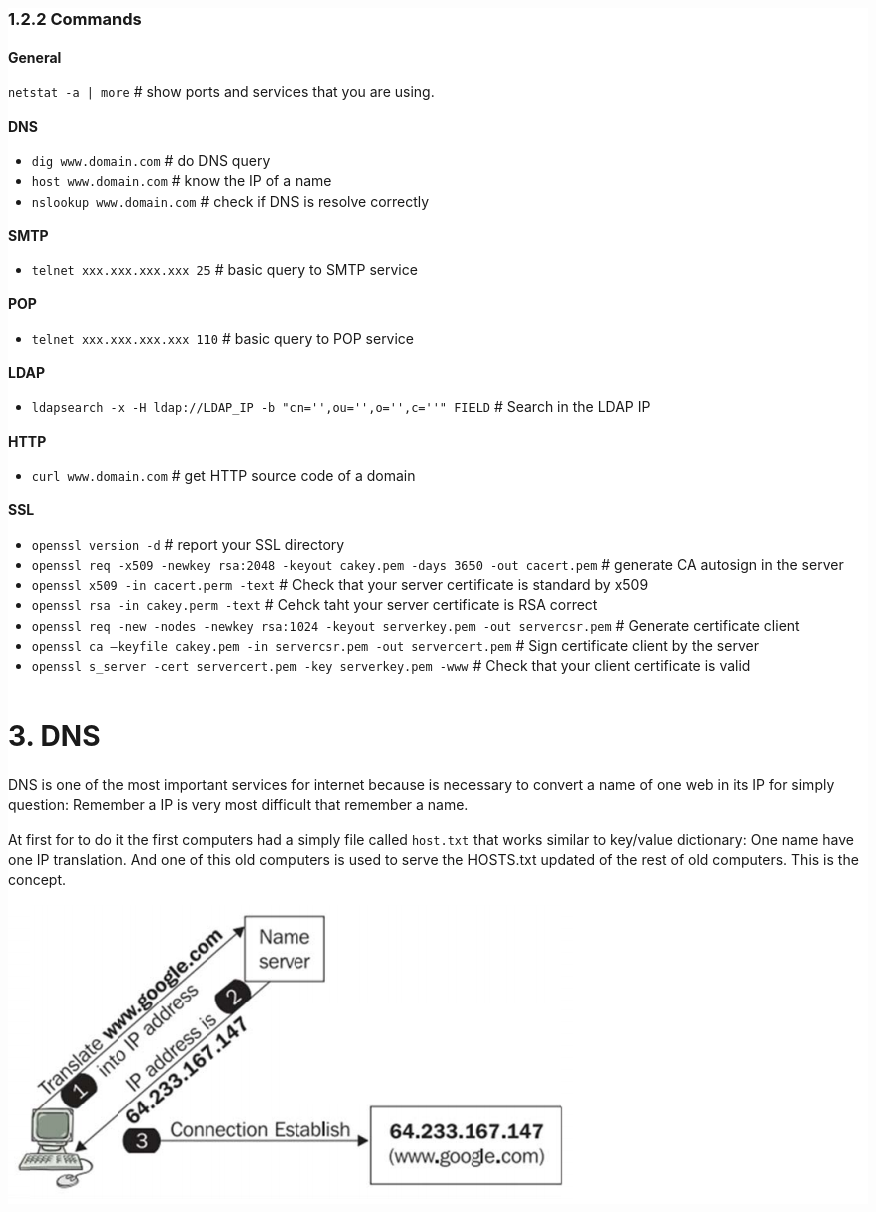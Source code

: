
### 1.2.2 Commands

**General**

`netstat -a | more` # show ports and services that you are using.

**DNS**

* `dig www.domain.com` # do DNS query
* `host www.domain.com` # know the IP of a name
* `nslookup www.domain.com` # check if DNS is resolve correctly

**SMTP**

* `telnet xxx.xxx.xxx.xxx 25` # basic query to SMTP service

**POP**

* `telnet xxx.xxx.xxx.xxx 110` # basic query to POP service

**LDAP**

* `ldapsearch -x -H ldap://LDAP_IP -b "cn='',ou='',o='',c=''" FIELD` # Search in the LDAP IP

**HTTP**

*  `curl www.domain.com` # get HTTP source code of a domain

**SSL**

* `openssl version -d` # report your SSL directory
* `openssl req -x509 -newkey rsa:2048 -keyout cakey.pem -days 3650 -out cacert.pem` # generate CA autosign in the server
* `openssl x509 -in cacert.perm -text` # Check that your server certificate is standard by x509
* `openssl rsa -in cakey.perm -text` # Cehck taht your server certificate is RSA correct
* `openssl req -new -nodes -newkey rsa:1024 -keyout serverkey.pem -out servercsr.pem` # Generate certificate client
* `openssl ca –keyfile cakey.pem -in servercsr.pem -out servercert.pem` # Sign certificate client by the server
* `openssl s_server -cert servercert.pem -key serverkey.pem -www` # Check that your client certificate is valid

# 3. DNS

DNS is one of the most important services for internet because is necessary to convert a name of one web in its IP for simply question: Remember a IP is very most difficult that remember a name.

At first for to do it the first computers had a simply file called `host.txt` that works similar to key/value dictionary: One name have one IP translation. And one of this old computers is used to serve the HOSTS.txt updated of the rest of old computers. This is the concept.

![](img/dns-translate.png)
